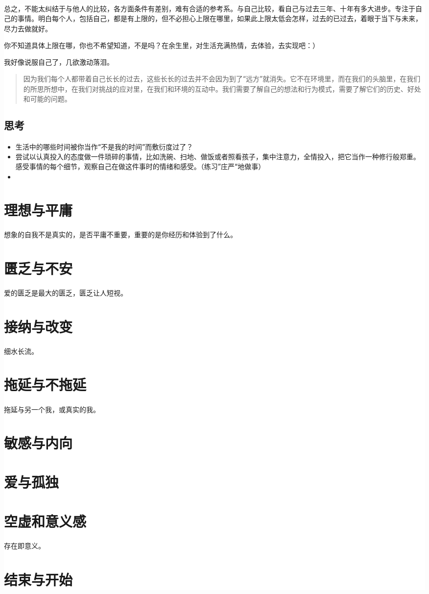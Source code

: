总之，不能太纠结于与他人的比较，各方面条件有差别，难有合适的参考系。与自己比较，看自己与过去三年、十年有多大进步。专注于自己的事情。明白每个人，包括自己，都是有上限的，但不必担心上限在哪里，如果此上限太低会怎样，过去的已过去，着眼于当下与未来，尽力去做就好。

你不知道具体上限在哪，你也不希望知道，不是吗？在余生里，对生活充满热情，去体验，去实现吧：）

我好像说服自己了，几欲激动落泪。

> 因为我们每个人都带着自己长长的过去，这些长长的过去并不会因为到了“远方”就消失。它不在环境里，而在我们的头脑里，在我们的所思所想中，在我们对挑战的应对里，在我们和环境的互动中。我们需要了解自己的想法和行为模式，需要了解它们的历史、好处和可能的问题。

## 思考

* 生活中的哪些时间被你当作“不是我的时间”而敷衍度过了？
* 尝试以认真投入的态度做一件琐碎的事情，比如洗碗、扫地、做饭或者照看孩子，集中注意力，全情投入，把它当作一种修行般郑重。感受事情的每个细节，观察自己在做这件事时的情绪和感受。（练习”庄严“地做事）
* 

# 理想与平庸

想象的自我不是真实的，是否平庸不重要，重要的是你经历和体验到了什么。

# 匮乏与不安

爱的匮乏是最大的匮乏，匮乏让人短视。

# 接纳与改变

细水长流。

# 拖延与不拖延

拖延与另一个我，或真实的我。

# 敏感与内向

# 爱与孤独

# 空虚和意义感

存在即意义。

# 结束与开始

